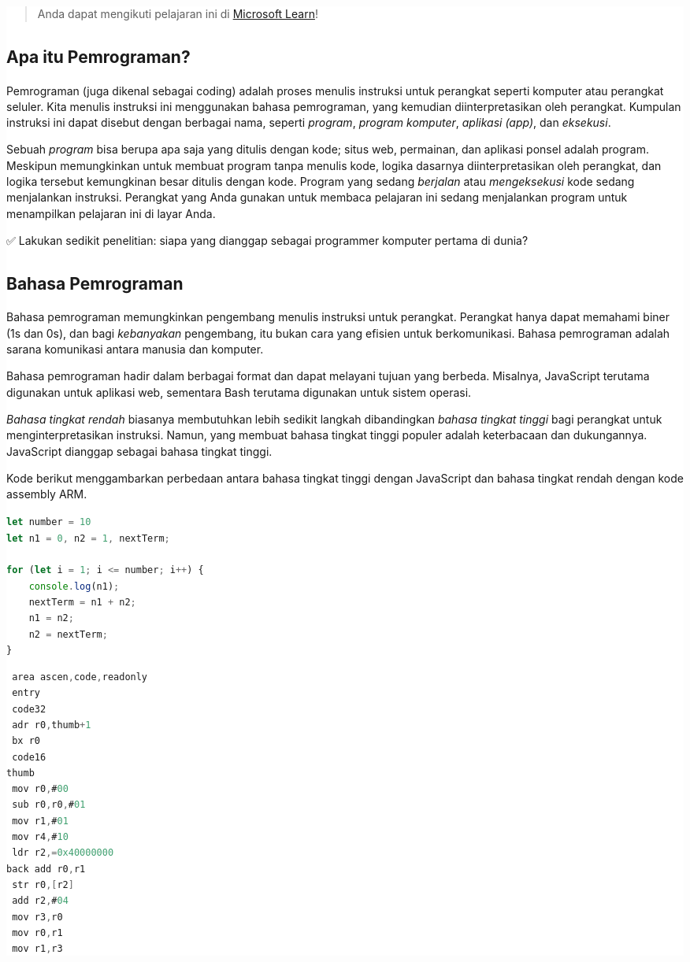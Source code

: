 > Anda dapat mengikuti pelajaran ini di [Microsoft Learn](https://docs.microsoft.com/learn/modules/web-development-101/introduction-programming/?WT.mc_id=academic-77807-sagibbon)!

## Apa itu Pemrograman?

Pemrograman (juga dikenal sebagai coding) adalah proses menulis instruksi untuk perangkat seperti komputer atau perangkat seluler. Kita menulis instruksi ini menggunakan bahasa pemrograman, yang kemudian diinterpretasikan oleh perangkat. Kumpulan instruksi ini dapat disebut dengan berbagai nama, seperti *program*, *program komputer*, *aplikasi (app)*, dan *eksekusi*.

Sebuah *program* bisa berupa apa saja yang ditulis dengan kode; situs web, permainan, dan aplikasi ponsel adalah program. Meskipun memungkinkan untuk membuat program tanpa menulis kode, logika dasarnya diinterpretasikan oleh perangkat, dan logika tersebut kemungkinan besar ditulis dengan kode. Program yang sedang *berjalan* atau *mengeksekusi* kode sedang menjalankan instruksi. Perangkat yang Anda gunakan untuk membaca pelajaran ini sedang menjalankan program untuk menampilkan pelajaran ini di layar Anda.

✅ Lakukan sedikit penelitian: siapa yang dianggap sebagai programmer komputer pertama di dunia?

## Bahasa Pemrograman

Bahasa pemrograman memungkinkan pengembang menulis instruksi untuk perangkat. Perangkat hanya dapat memahami biner (1s dan 0s), dan bagi *kebanyakan* pengembang, itu bukan cara yang efisien untuk berkomunikasi. Bahasa pemrograman adalah sarana komunikasi antara manusia dan komputer.

Bahasa pemrograman hadir dalam berbagai format dan dapat melayani tujuan yang berbeda. Misalnya, JavaScript terutama digunakan untuk aplikasi web, sementara Bash terutama digunakan untuk sistem operasi.

*Bahasa tingkat rendah* biasanya membutuhkan lebih sedikit langkah dibandingkan *bahasa tingkat tinggi* bagi perangkat untuk menginterpretasikan instruksi. Namun, yang membuat bahasa tingkat tinggi populer adalah keterbacaan dan dukungannya. JavaScript dianggap sebagai bahasa tingkat tinggi.

Kode berikut menggambarkan perbedaan antara bahasa tingkat tinggi dengan JavaScript dan bahasa tingkat rendah dengan kode assembly ARM.

```javascript
let number = 10
let n1 = 0, n2 = 1, nextTerm;

for (let i = 1; i <= number; i++) {
    console.log(n1);
    nextTerm = n1 + n2;
    n1 = n2;
    n2 = nextTerm;
}
```

```c
 area ascen,code,readonly
 entry
 code32
 adr r0,thumb+1
 bx r0
 code16
thumb
 mov r0,#00
 sub r0,r0,#01
 mov r1,#01
 mov r4,#10
 ldr r2,=0x40000000
back add r0,r1
 str r0,[r2]
 add r2,#04
 mov r3,r0
 mov r0,r1
 mov r1,r3
```
